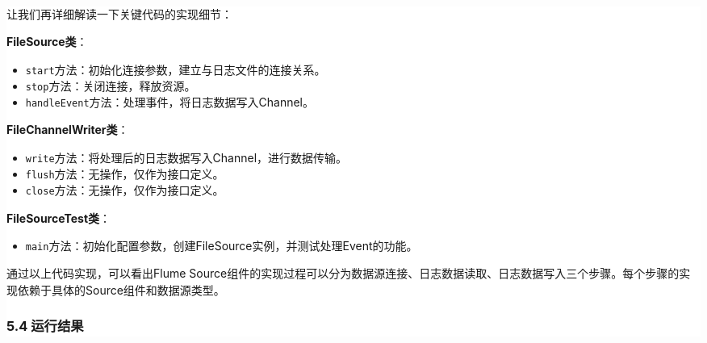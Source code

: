 让我们再详细解读一下关键代码的实现细节：

**FileSource类**：
- `start`方法：初始化连接参数，建立与日志文件的连接关系。
- `stop`方法：关闭连接，释放资源。
- `handleEvent`方法：处理事件，将日志数据写入Channel。

**FileChannelWriter类**：
- `write`方法：将处理后的日志数据写入Channel，进行数据传输。
- `flush`方法：无操作，仅作为接口定义。
- `close`方法：无操作，仅作为接口定义。

**FileSourceTest类**：
- `main`方法：初始化配置参数，创建FileSource实例，并测试处理Event的功能。

通过以上代码实现，可以看出Flume Source组件的实现过程可以分为数据源连接、日志数据读取、日志数据写入三个步骤。每个步骤的实现依赖于具体的Source组件和数据源类型。

### 5.4 运行结果

